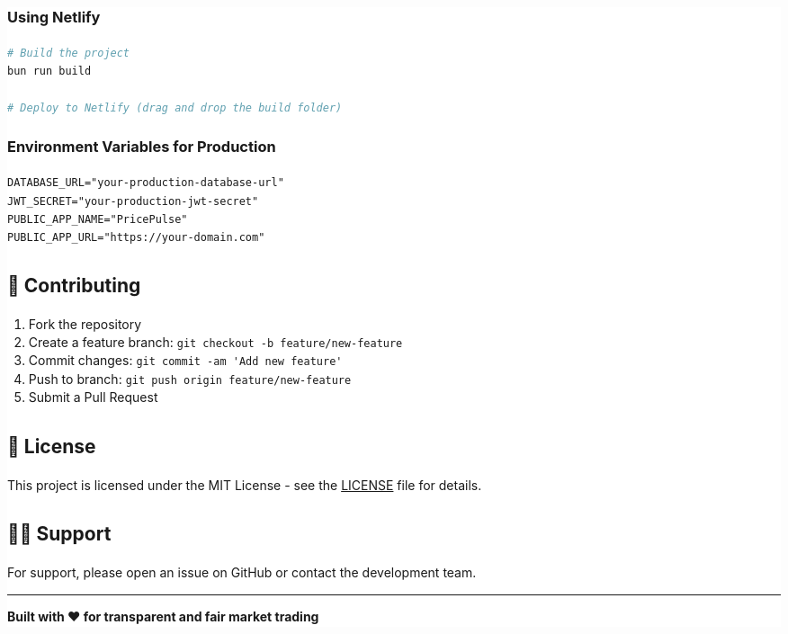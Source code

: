 ### Using Netlify
```bash
# Build the project
bun run build

# Deploy to Netlify (drag and drop the build folder)
```

### Environment Variables for Production
```env
DATABASE_URL="your-production-database-url"
JWT_SECRET="your-production-jwt-secret"
PUBLIC_APP_NAME="PricePulse"
PUBLIC_APP_URL="https://your-domain.com"
```

## 🤝 Contributing

1. Fork the repository
2. Create a feature branch: `git checkout -b feature/new-feature`
3. Commit changes: `git commit -am 'Add new feature'`
4. Push to branch: `git push origin feature/new-feature`
5. Submit a Pull Request

## 📄 License

This project is licensed under the MIT License - see the [LICENSE](LICENSE) file for details.

## 🙋‍♂️ Support

For support, please open an issue on GitHub or contact the development team.

---

**Built with ❤️ for transparent and fair market trading**

